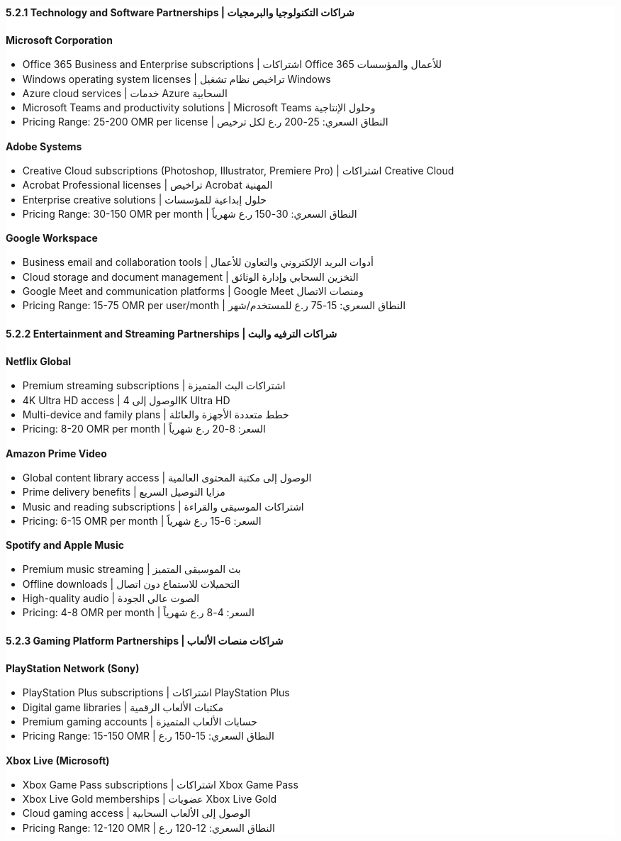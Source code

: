 #### 5.2.1 Technology and Software Partnerships | شراكات التكنولوجيا والبرمجيات

**Microsoft Corporation**
- Office 365 Business and Enterprise subscriptions | اشتراكات Office 365 للأعمال والمؤسسات
- Windows operating system licenses | تراخيص نظام تشغيل Windows
- Azure cloud services | خدمات Azure السحابية
- Microsoft Teams and productivity solutions | Microsoft Teams وحلول الإنتاجية
- Pricing Range: 25-200 OMR per license | النطاق السعري: 25-200 ر.ع لكل ترخيص

**Adobe Systems**
- Creative Cloud subscriptions (Photoshop, Illustrator, Premiere Pro) | اشتراكات Creative Cloud
- Acrobat Professional licenses | تراخيص Acrobat المهنية
- Enterprise creative solutions | حلول إبداعية للمؤسسات
- Pricing Range: 30-150 OMR per month | النطاق السعري: 30-150 ر.ع شهرياً

**Google Workspace**
- Business email and collaboration tools | أدوات البريد الإلكتروني والتعاون للأعمال
- Cloud storage and document management | التخزين السحابي وإدارة الوثائق
- Google Meet and communication platforms | Google Meet ومنصات الاتصال
- Pricing Range: 15-75 OMR per user/month | النطاق السعري: 15-75 ر.ع للمستخدم/شهر

#### 5.2.2 Entertainment and Streaming Partnerships | شراكات الترفيه والبث

**Netflix Global**
- Premium streaming subscriptions | اشتراكات البث المتميزة
- 4K Ultra HD access | الوصول إلى 4K Ultra HD
- Multi-device and family plans | خطط متعددة الأجهزة والعائلة
- Pricing: 8-20 OMR per month | السعر: 8-20 ر.ع شهرياً

**Amazon Prime Video**
- Global content library access | الوصول إلى مكتبة المحتوى العالمية
- Prime delivery benefits | مزايا التوصيل السريع
- Music and reading subscriptions | اشتراكات الموسيقى والقراءة
- Pricing: 6-15 OMR per month | السعر: 6-15 ر.ع شهرياً

**Spotify and Apple Music**
- Premium music streaming | بث الموسيقى المتميز
- Offline downloads | التحميلات للاستماع دون اتصال
- High-quality audio | الصوت عالي الجودة
- Pricing: 4-8 OMR per month | السعر: 4-8 ر.ع شهرياً

#### 5.2.3 Gaming Platform Partnerships | شراكات منصات الألعاب

**PlayStation Network (Sony)**
- PlayStation Plus subscriptions | اشتراكات PlayStation Plus
- Digital game libraries | مكتبات الألعاب الرقمية
- Premium gaming accounts | حسابات الألعاب المتميزة
- Pricing Range: 15-150 OMR | النطاق السعري: 15-150 ر.ع

**Xbox Live (Microsoft)**
- Xbox Game Pass subscriptions | اشتراكات Xbox Game Pass
- Xbox Live Gold memberships | عضويات Xbox Live Gold
- Cloud gaming access | الوصول إلى الألعاب السحابية
- Pricing Range: 12-120 OMR | النطاق السعري: 12-120 ر.ع
